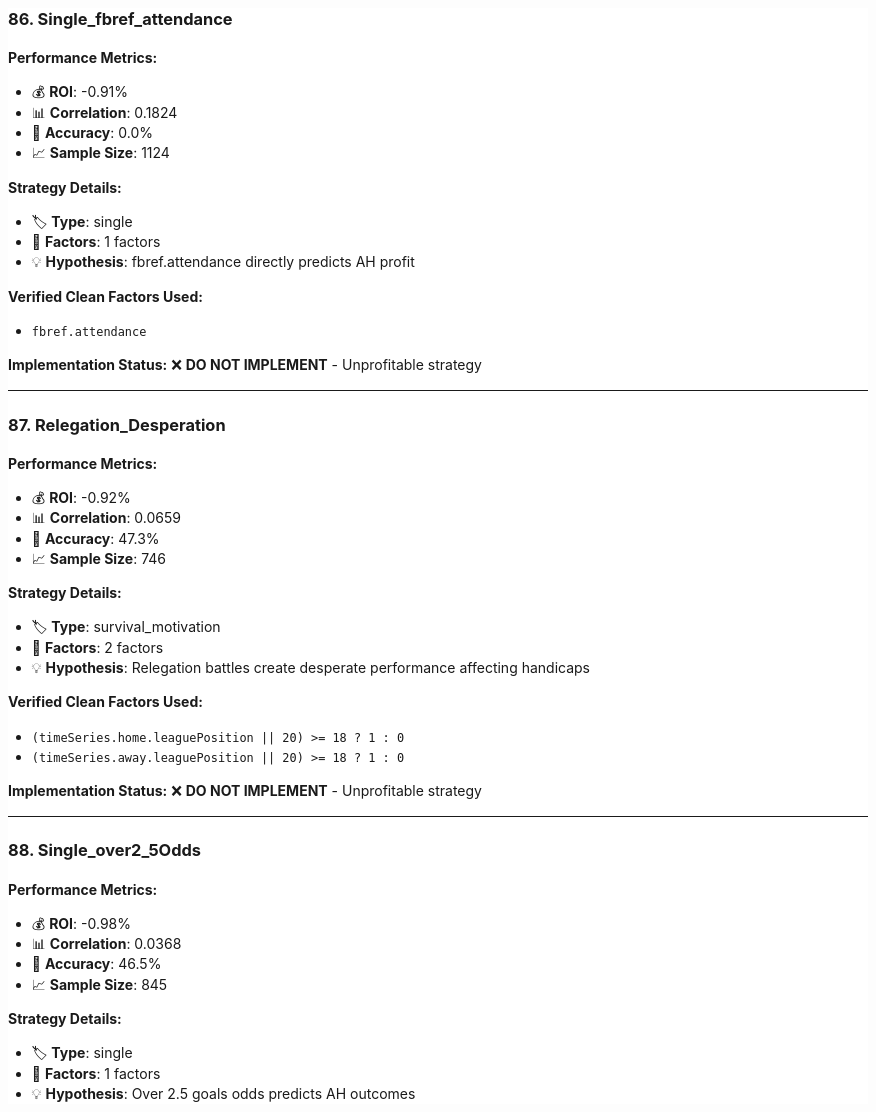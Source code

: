 
### 86. Single_fbref_attendance

**Performance Metrics:**
- 💰 **ROI**: -0.91%
- 📊 **Correlation**: 0.1824
- 🎯 **Accuracy**: 0.0%
- 📈 **Sample Size**: 1124

**Strategy Details:**
- 🏷️ **Type**: single
- 🧠 **Factors**: 1 factors
- 💡 **Hypothesis**: fbref.attendance directly predicts AH profit

**Verified Clean Factors Used:**
  - `fbref.attendance`

**Implementation Status:**
❌ **DO NOT IMPLEMENT** - Unprofitable strategy

---

### 87. Relegation_Desperation

**Performance Metrics:**
- 💰 **ROI**: -0.92%
- 📊 **Correlation**: 0.0659
- 🎯 **Accuracy**: 47.3%
- 📈 **Sample Size**: 746

**Strategy Details:**
- 🏷️ **Type**: survival_motivation
- 🧠 **Factors**: 2 factors
- 💡 **Hypothesis**: Relegation battles create desperate performance affecting handicaps

**Verified Clean Factors Used:**
  - `(timeSeries.home.leaguePosition || 20) >= 18 ? 1 : 0`
  - `(timeSeries.away.leaguePosition || 20) >= 18 ? 1 : 0`

**Implementation Status:**
❌ **DO NOT IMPLEMENT** - Unprofitable strategy

---

### 88. Single_over2_5Odds

**Performance Metrics:**
- 💰 **ROI**: -0.98%
- 📊 **Correlation**: 0.0368
- 🎯 **Accuracy**: 46.5%
- 📈 **Sample Size**: 845

**Strategy Details:**
- 🏷️ **Type**: single
- 🧠 **Factors**: 1 factors
- 💡 **Hypothesis**: Over 2.5 goals odds predicts AH outcomes
